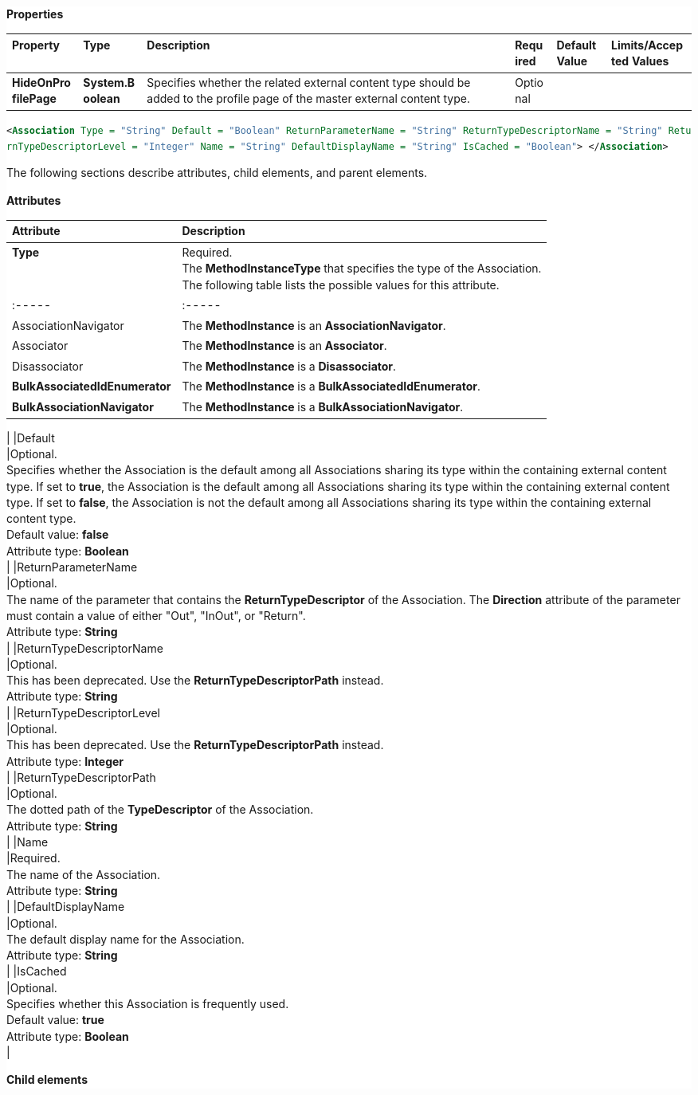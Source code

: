     
    


**Properties**


|**Property**|**Type**|**Description**|**Required**|**Default Value**|**Limits/Accepted Values**|
|:-----|:-----|:-----|:-----|:-----|:-----|
|**HideOnProfilePage** <br/> |**System.Boolean** <br/> |Specifies whether the related external content type should be added to the profile page of the master external content type.  <br/> |Optional  <br/> |||
   



```XML
<Association Type = "String" Default = "Boolean" ReturnParameterName = "String" ReturnTypeDescriptorName = "String" ReturnTypeDescriptorLevel = "Integer" Name = "String" DefaultDisplayName = "String" IsCached = "Boolean"> </Association>
```

The following sections describe attributes, child elements, and parent elements.
  
    
    
 **Attributes**
  
    
    


|**Attribute**|**Description**|
|:-----|:-----|
|**Type** <br/> |Required.  <br/> The **MethodInstanceType** that specifies the type of the Association. <br/> The following table lists the possible values for this attribute.  <br/> |**Value**|**Description**|
|:-----|:-----|
|AssociationNavigator  <br/> |The **MethodInstance** is an **AssociationNavigator**.  <br/> |
|Associator  <br/> |The **MethodInstance** is an **Associator**.  <br/> |
|Disassociator  <br/> |The **MethodInstance** is a **Disassociator**.  <br/> |
|**BulkAssociatedIdEnumerator** <br/> |The **MethodInstance** is a **BulkAssociatedIdEnumerator**.  <br/> |
|**BulkAssociationNavigator** <br/> |The **MethodInstance** is a **BulkAssociationNavigator**.  <br/> |
   
|
|Default  <br/> |Optional.  <br/> Specifies whether the Association is the default among all Associations sharing its type within the containing external content type. If set to **true**, the Association is the default among all Associations sharing its type within the containing external content type. If set to **false**, the Association is not the default among all Associations sharing its type within the containing external content type.  <br/> Default value: **false** <br/> Attribute type: **Boolean** <br/> |
|ReturnParameterName  <br/> |Optional.  <br/> The name of the parameter that contains the **ReturnTypeDescriptor** of the Association. The **Direction** attribute of the parameter must contain a value of either "Out", "InOut", or "Return". <br/> Attribute type: **String** <br/> |
|ReturnTypeDescriptorName  <br/> |Optional.  <br/> This has been deprecated. Use the **ReturnTypeDescriptorPath** instead. <br/> Attribute type: **String** <br/> |
|ReturnTypeDescriptorLevel  <br/> |Optional.  <br/> This has been deprecated. Use the **ReturnTypeDescriptorPath** instead. <br/> Attribute type: **Integer** <br/> |
|ReturnTypeDescriptorPath  <br/> |Optional.  <br/> The dotted path of the **TypeDescriptor** of the Association. <br/> Attribute type: **String** <br/> |
|Name  <br/> |Required.  <br/> The name of the Association.  <br/> Attribute type: **String** <br/> |
|DefaultDisplayName  <br/> |Optional.  <br/> The default display name for the Association.  <br/> Attribute type: **String** <br/> |
|IsCached  <br/> |Optional.  <br/> Specifies whether this Association is frequently used.  <br/> Default value: **true** <br/> Attribute type: **Boolean** <br/> |
   
 **Child elements**
  